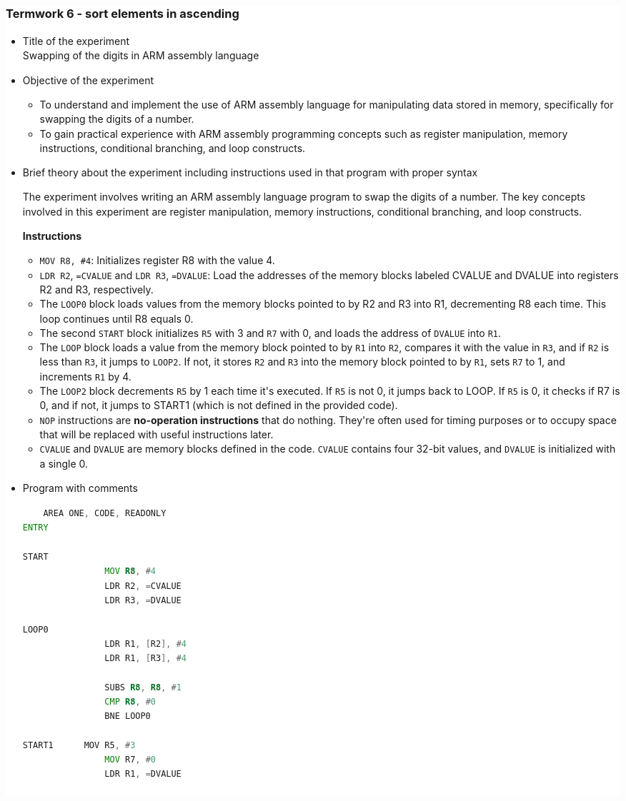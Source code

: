 ### Termwork 6 - sort elements in ascending
- Title of the experiment\
Swapping of the digits in ARM assembly language
- Objective of the experiment
	- To understand and implement the use of ARM assembly language for manipulating data stored in memory, specifically for swapping the digits of a number.
	- To gain practical experience with ARM assembly programming concepts such as register manipulation, memory instructions, conditional branching, and loop constructs.
- Brief theory about the experiment including instructions used in that program with proper syntax

	The experiment involves writing an ARM assembly language program to swap the digits of a number. The key concepts involved in this experiment are register manipulation, memory instructions, conditional branching, and loop constructs.
	
	**Instructions**
	- `MOV R8, #4`: Initializes register R8 with the value 4.
	- `LDR R2`, `=CVALUE` and `LDR R3`, `=DVALUE`: Load the addresses of the memory blocks labeled CVALUE and DVALUE into registers R2 and R3, respectively.
	- The `LOOP0` block loads values from the memory blocks pointed to by R2 and R3 into R1, decrementing R8 each time. This loop continues until R8 equals 0.
	- The second `START` block initializes `R5` with 3 and `R7` with 0, and loads the address of `DVALUE` into `R1`.
	- The `LOOP` block loads a value from the memory block pointed to by `R1` into `R2`, compares it with the value in `R3`, and if `R2` is less than `R3`, it jumps to `LOOP2`. If not, it stores `R2` and `R3` into the memory block pointed to by `R1`, sets `R7` to 1, and increments `R1` by 4.
	- The `LOOP2` block decrements `R5` by 1 each time it's executed. If `R5` is not 0, it jumps back to LOOP. If `R5` is 0, it checks if R7 is 0, and if not, it jumps to START1 (which is not defined in the provided code).
	- `NOP` instructions are **no-operation instructions** that do nothing. They're often used for timing purposes or to occupy space that will be replaced with useful instructions later.
	- `CVALUE` and `DVALUE` are memory blocks defined in the code. `CVALUE` contains four 32-bit values, and `DVALUE` is initialized with a single 0.

- Program with comments
	```asm
		AREA ONE, CODE, READONLY
	ENTRY

	START
					MOV R8, #4
					LDR R2, =CVALUE
					LDR R3, =DVALUE
				
	LOOP0
					LDR R1, [R2], #4
					LDR R1, [R3], #4
					
					SUBS R8, R8, #1
					CMP R8, #0
					BNE LOOP0
					
	START1		MOV R5, #3
					MOV R7, #0
					LDR R1, =DVALUE
					